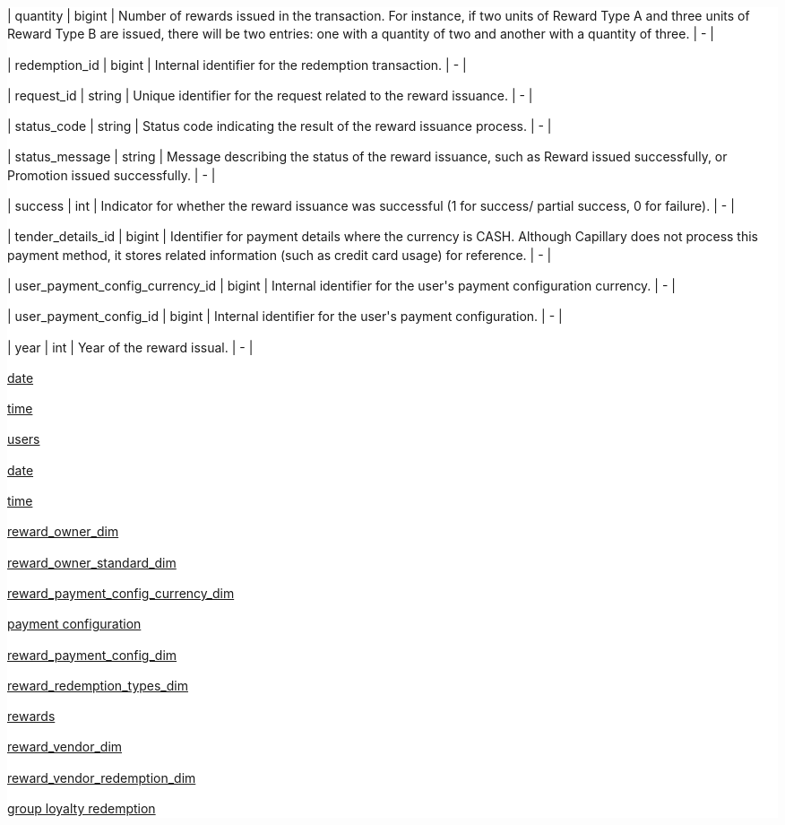 | quantity | bigint | Number of rewards issued in the transaction. For instance, if two units of Reward Type A and three units of Reward Type B are issued, there will be two entries: one with a quantity of two and another with a quantity of three. | - |

| redemption_id | bigint | Internal identifier for the redemption transaction. | - |

| request_id | string | Unique identifier for the request related to the reward issuance. | - |

| status_code | string | Status code indicating the result of the reward issuance process. | - |

| status_message | string | Message describing the status of the reward issuance, such as Reward issued successfully, or Promotion issued successfully. | - |

| success | int | Indicator for whether the reward issuance was successful (1 for success/ partial success, 0 for failure). | - |

| tender_details_id | bigint | Identifier for payment details where the currency is CASH. Although Capillary does not process this payment method, it stores related information (such as credit card usage) for reference. | - |

| user_payment_config_currency_id | bigint | Internal identifier for the user's payment configuration currency. | - |

| user_payment_config_id | bigint | Internal identifier for the user's payment configuration. | - |

| year | int | Year of the reward issual. | - |



[date](/docs/dimension-tables#date)

[time](/docs/dimension-tables#time)

[users](/docs/dimension-tables#users-users)

[date](/docs/dimension-tables#date)

[time](/docs/dimension-tables#time)

[reward_owner_dim](/docs/dimension-tables#reward-owner-reward_owner_dim)

[reward_owner_standard_dim](/docs/dimension-tables#reward-owner-standard-types-reward_owner_standard_dim)

[reward_payment_config_currency_dim](/docs/dimension-tables#reward-payment-config-currency-reward_payment_config_currency_dim)

[payment configuration](/docs/pointscash-journeys-in-rewards-catalog#the-supported-payment-modes-are)

[reward_payment_config_dim](/docs/dimension-tables#reward-payment-config-reward_payment_config_dim)

[reward_redemption_types_dim](/docs/dimension-tables#reward-redemption-types-reward_redemption_types_dim)

[rewards](/docs/dimension-tables#rewards-rewards)

[reward_vendor_dim](/docs/dimension-tables#reward-vendor-reward_vendor_dim)

[reward_vendor_redemption_dim](/docs/dimension-tables#reward-vendor-redemption-reward_vendor_redemption_dim)

[group loyalty redemption](/docs/redeeming-points-from-user-groups)
